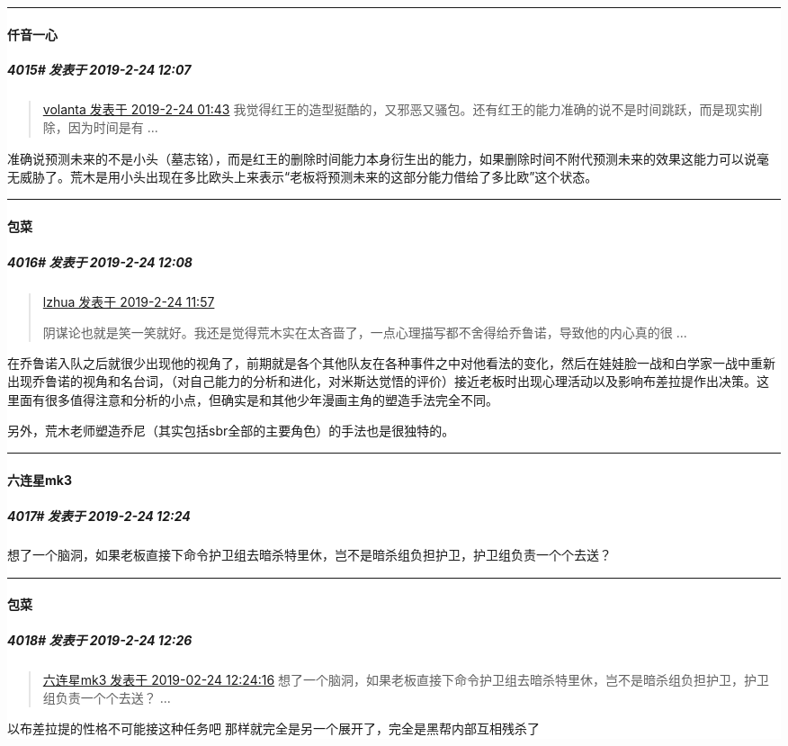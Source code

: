 
-----

####  仟音一心  
##### 4015#       发表于 2019-2-24 12:07



<blockquote><a href="httphttps://bbs.saraba1st.com/2b/forum.php?mod=redirect&amp;goto=findpost&amp;pid=42702450&amp;ptid=1574553" target="_blank">volanta 发表于 2019-2-24 01:43</a>
我觉得红王的造型挺酷的，又邪恶又骚包。还有红王的能力准确的说不是时间跳跃，而是现实削除，因为时间是有 ...</blockquote>
准确说预测未来的不是小头（墓志铭），而是红王的删除时间能力本身衍生出的能力，如果删除时间不附代预测未来的效果这能力可以说毫无威胁了。荒木是用小头出现在多比欧头上来表示“老板将预测未来的这部分能力借给了多比欧”这个状态。







-----

####  包菜  
##### 4016#       发表于 2019-2-24 12:08



<blockquote><a href="httphttps://bbs.saraba1st.com/2b/forum.php?mod=redirect&amp;goto=findpost&amp;pid=42704731&amp;ptid=1574553" target="_blank">lzhua 发表于 2019-2-24 11:57</a>

阴谋论也就是笑一笑就好。我还是觉得荒木实在太吝啬了，一点心理描写都不舍得给乔鲁诺，导致他的内心真的很 ...</blockquote>
在乔鲁诺入队之后就很少出现他的视角了，前期就是各个其他队友在各种事件之中对他看法的变化，然后在娃娃脸一战和白学家一战中重新出现乔鲁诺的视角和名台词，（对自己能力的分析和进化，对米斯达觉悟的评价）接近老板时出现心理活动以及影响布差拉提作出决策。这里面有很多值得注意和分析的小点，但确实是和其他少年漫画主角的塑造手法完全不同。

另外，荒木老师塑造乔尼（其实包括sbr全部的主要角色）的手法也是很独特的。







-----

####  六连星mk3  
##### 4017#       发表于 2019-2-24 12:24




想了一个脑洞，如果老板直接下命令护卫组去暗杀特里休，岂不是暗杀组负担护卫，护卫组负责一个个去送？







-----

####  包菜  
##### 4018#       发表于 2019-2-24 12:26



<blockquote><a href="httphttps://bbs.saraba1st.com/2b/forum.php?mod=redirect&amp;goto=findpost&amp;pid=42705003&amp;ptid=1574553" target="_blank">六连星mk3 发表于 2019-02-24 12:24:16</a>
想了一个脑洞，如果老板直接下命令护卫组去暗杀特里休，岂不是暗杀组负担护卫，护卫组负责一个个去送？ ...</blockquote>以布差拉提的性格不可能接这种任务吧
那样就完全是另一个展开了，完全是黑帮内部互相残杀了
